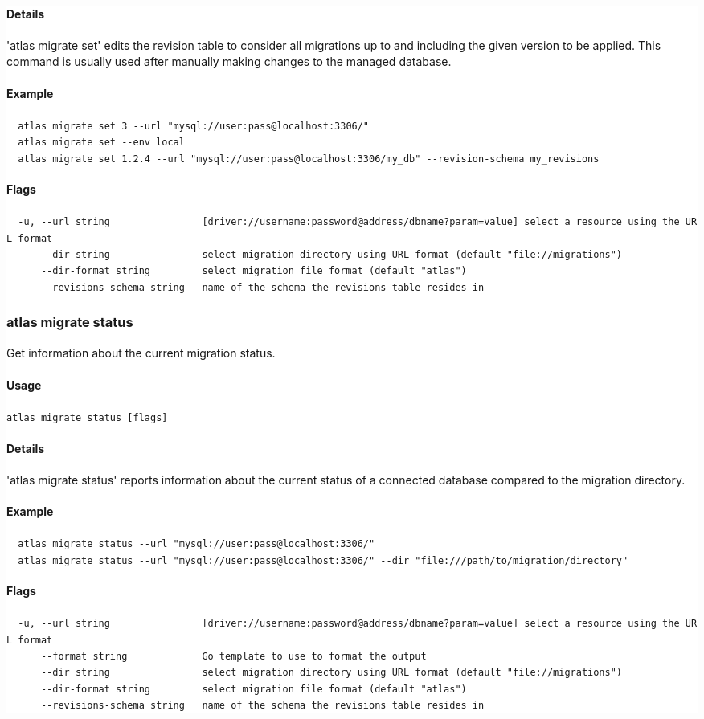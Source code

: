 #### Details
'atlas migrate set' edits the revision table to consider all migrations up to and including the given version
to be applied. This command is usually used after manually making changes to the managed database.

#### Example

```
  atlas migrate set 3 --url "mysql://user:pass@localhost:3306/"
  atlas migrate set --env local
  atlas migrate set 1.2.4 --url "mysql://user:pass@localhost:3306/my_db" --revision-schema my_revisions
```
#### Flags
```
  -u, --url string                [driver://username:password@address/dbname?param=value] select a resource using the URL format
      --dir string                select migration directory using URL format (default "file://migrations")
      --dir-format string         select migration file format (default "atlas")
      --revisions-schema string   name of the schema the revisions table resides in

```


### atlas migrate status

Get information about the current migration status.

#### Usage
```
atlas migrate status [flags]
```

#### Details
'atlas migrate status' reports information about the current status of a connected database compared to the migration directory.

#### Example

```
  atlas migrate status --url "mysql://user:pass@localhost:3306/"
  atlas migrate status --url "mysql://user:pass@localhost:3306/" --dir "file:///path/to/migration/directory"
```
#### Flags
```
  -u, --url string                [driver://username:password@address/dbname?param=value] select a resource using the URL format
      --format string             Go template to use to format the output
      --dir string                select migration directory using URL format (default "file://migrations")
      --dir-format string         select migration file format (default "atlas")
      --revisions-schema string   name of the schema the revisions table resides in

```
